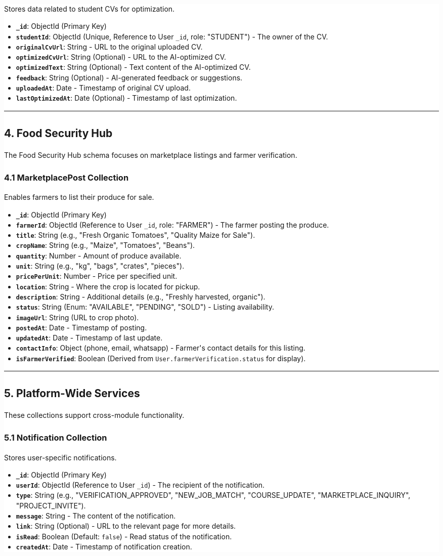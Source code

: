 Stores data related to student CVs for optimization.

*   **`_id`**: ObjectId (Primary Key)
*   **`studentId`**: ObjectId (Unique, Reference to User `_id`, role: "STUDENT") - The owner of the CV.
*   **`originalCvUrl`**: String - URL to the original uploaded CV.
*   **`optimizedCvUrl`**: String (Optional) - URL to the AI-optimized CV.
*   **`optimizedText`**: String (Optional) - Text content of the AI-optimized CV.
*   **`feedback`**: String (Optional) - AI-generated feedback or suggestions.
*   **`uploadedAt`**: Date - Timestamp of original CV upload.
*   **`lastOptimizedAt`**: Date (Optional) - Timestamp of last optimization.

---

## 4. Food Security Hub

The Food Security Hub schema focuses on marketplace listings and farmer verification.

### 4.1 MarketplacePost Collection

Enables farmers to list their produce for sale.

*   **`_id`**: ObjectId (Primary Key)
*   **`farmerId`**: ObjectId (Reference to User `_id`, role: "FARMER") - The farmer posting the produce.
*   **`title`**: String (e.g., "Fresh Organic Tomatoes", "Quality Maize for Sale").
*   **`cropName`**: String (e.g., "Maize", "Tomatoes", "Beans").
*   **`quantity`**: Number - Amount of produce available.
*   **`unit`**: String (e.g., "kg", "bags", "crates", "pieces").
*   **`pricePerUnit`**: Number - Price per specified unit.
*   **`location`**: String - Where the crop is located for pickup.
*   **`description`**: String - Additional details (e.g., "Freshly harvested, organic").
*   **`status`**: String (Enum: "AVAILABLE", "PENDING", "SOLD") - Listing availability.
*   **`imageUrl`**: String (URL to crop photo).
*   **`postedAt`**: Date - Timestamp of posting.
*   **`updatedAt`**: Date - Timestamp of last update.
*   **`contactInfo`**: Object (phone, email, whatsapp) - Farmer's contact details for this listing.
*   **`isFarmerVerified`**: Boolean (Derived from `User.farmerVerification.status` for display).

---

## 5. Platform-Wide Services

These collections support cross-module functionality.

### 5.1 Notification Collection

Stores user-specific notifications.

*   **`_id`**: ObjectId (Primary Key)
*   **`userId`**: ObjectId (Reference to User `_id`) - The recipient of the notification.
*   **`type`**: String (e.g., "VERIFICATION_APPROVED", "NEW_JOB_MATCH", "COURSE_UPDATE", "MARKETPLACE_INQUIRY", "PROJECT_INVITE").
*   **`message`**: String - The content of the notification.
*   **`link`**: String (Optional) - URL to the relevant page for more details.
*   **`isRead`**: Boolean (Default: `false`) - Read status of the notification.
*   **`createdAt`**: Date - Timestamp of notification creation.
